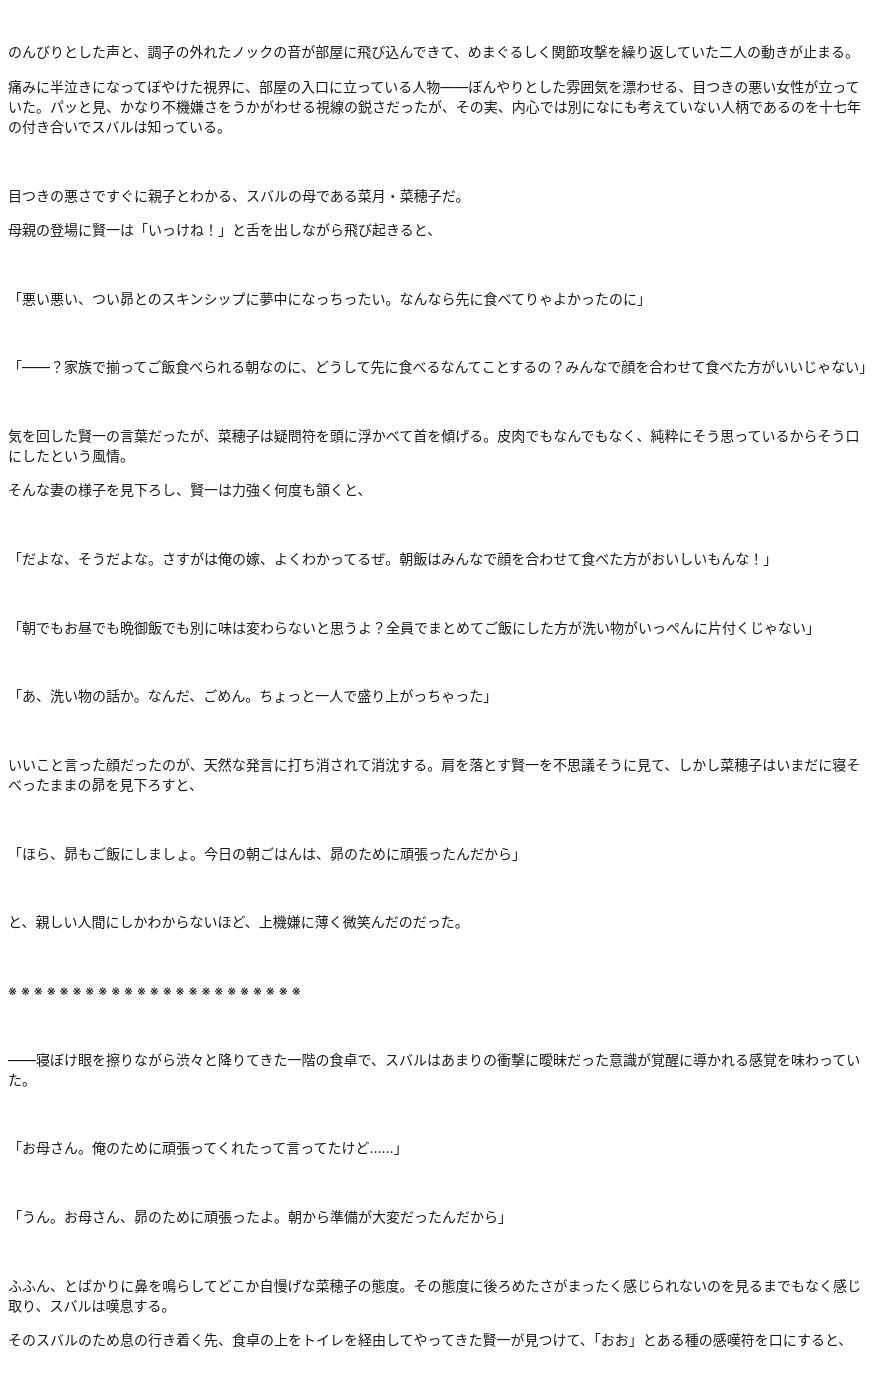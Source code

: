 　

のんびりとした声と、調子の外れたノックの音が部屋に飛び込んできて、めまぐるしく関節攻撃を繰り返していた二人の動きが止まる。

痛みに半泣きになってぼやけた視界に、部屋の入口に立っている人物――ぼんやりとした雰囲気を漂わせる、目つきの悪い女性が立っていた。パッと見、かなり不機嫌さをうかがわせる視線の鋭さだったが、その実、内心では別になにも考えていない人柄であるのを十七年の付き合いでスバルは知っている。

　

目つきの悪さですぐに親子とわかる、スバルの母である菜月・菜穂子だ。

母親の登場に賢一は「いっけね！」と舌を出しながら飛び起きると、

　

「悪い悪い、つい昴とのスキンシップに夢中になっちったい。なんなら先に食べてりゃよかったのに」

　

「――？家族で揃ってご飯食べられる朝なのに、どうして先に食べるなんてことするの？みんなで顔を合わせて食べた方がいいじゃない」

　

気を回した賢一の言葉だったが、菜穂子は疑問符を頭に浮かべて首を傾げる。皮肉でもなんでもなく、純粋にそう思っているからそう口にしたという風情。

そんな妻の様子を見下ろし、賢一は力強く何度も頷くと、

　

「だよな、そうだよな。さすがは俺の嫁、よくわかってるぜ。朝飯はみんなで顔を合わせて食べた方がおいしいもんな！」

　

「朝でもお昼でも晩御飯でも別に味は変わらないと思うよ？全員でまとめてご飯にした方が洗い物がいっぺんに片付くじゃない」

　

「あ、洗い物の話か。なんだ、ごめん。ちょっと一人で盛り上がっちゃった」

　

いいこと言った顔だったのが、天然な発言に打ち消されて消沈する。肩を落とす賢一を不思議そうに見て、しかし菜穂子はいまだに寝そべったままの昴を見下ろすと、

　

「ほら、昴もご飯にしましょ。今日の朝ごはんは、昴のために頑張ったんだから」

　

と、親しい人間にしかわからないほど、上機嫌に薄く微笑んだのだった。

　

※ ※ ※ ※ ※ ※ ※ ※ ※ ※ ※ ※ ※ ※ ※ ※ ※ ※ ※ ※ ※ ※ ※

　

――寝ぼけ眼を擦りながら渋々と降りてきた一階の食卓で、スバルはあまりの衝撃に曖昧だった意識が覚醒に導かれる感覚を味わっていた。

　

「お母さん。俺のために頑張ってくれたって言ってたけど……」

　

「うん。お母さん、昴のために頑張ったよ。朝から準備が大変だったんだから」

　

ふふん、とばかりに鼻を鳴らしてどこか自慢げな菜穂子の態度。その態度に後ろめたさがまったく感じられないのを見るまでもなく感じ取り、スバルは嘆息する。

そのスバルのため息の行き着く先、食卓の上をトイレを経由してやってきた賢一が見つけて、「おお」とある種の感嘆符を口にすると、

　
